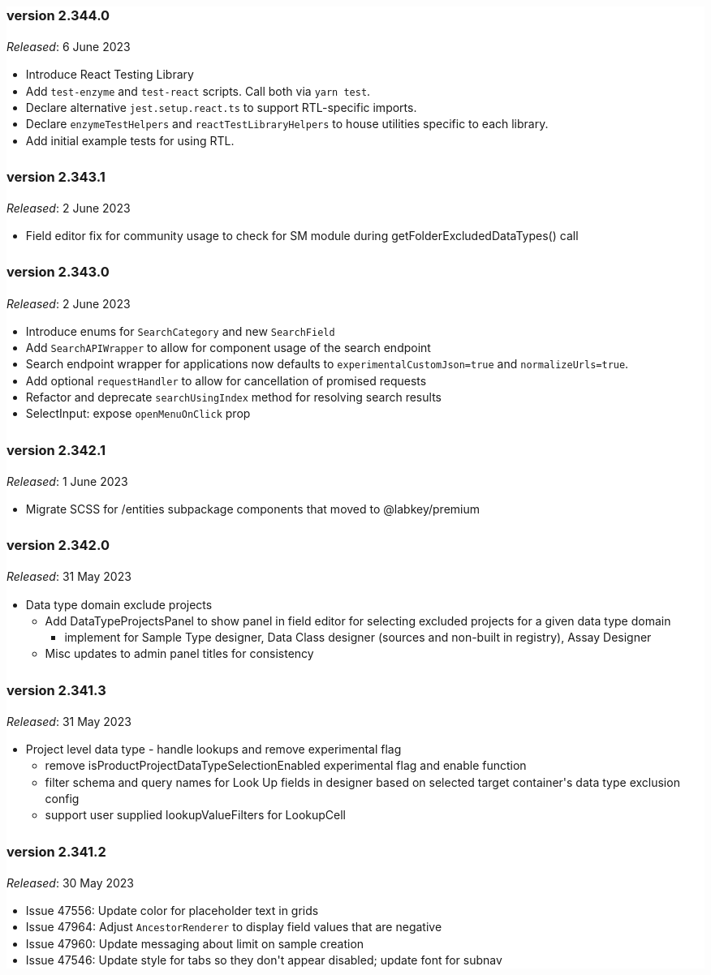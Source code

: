 ### version 2.344.0
*Released*: 6 June 2023
- Introduce React Testing Library
- Add `test-enzyme` and `test-react` scripts. Call both via `yarn test`.
- Declare alternative `jest.setup.react.ts` to support RTL-specific imports.
- Declare `enzymeTestHelpers` and `reactTestLibraryHelpers` to house utilities specific to each library.
- Add initial example tests for using RTL.

### version 2.343.1
*Released*: 2 June 2023
- Field editor fix for community usage to check for SM module during getFolderExcludedDataTypes() call

### version 2.343.0
*Released*: 2 June 2023
- Introduce enums for `SearchCategory` and new `SearchField`
- Add `SearchAPIWrapper` to allow for component usage of the search endpoint
- Search endpoint wrapper for applications now defaults to `experimentalCustomJson=true` and `normalizeUrls=true`.
- Add optional `requestHandler` to allow for cancellation of promised requests
- Refactor and deprecate `searchUsingIndex` method for resolving search results
- SelectInput: expose `openMenuOnClick` prop

### version 2.342.1
*Released*: 1 June 2023
* Migrate SCSS for /entities subpackage components that moved to @labkey/premium

### version 2.342.0
*Released*: 31 May 2023
* Data type domain exclude projects
  * Add DataTypeProjectsPanel to show panel in field editor for selecting excluded projects for a given data type domain
    * implement for Sample Type designer, Data Class designer (sources and non-built in registry), Assay Designer
  * Misc updates to admin panel titles for consistency

### version 2.341.3
*Released*: 31 May 2023
* Project level data type - handle lookups and remove experimental flag
  * remove isProductProjectDataTypeSelectionEnabled experimental flag and enable function
  * filter schema and query names for Look Up fields in designer based on selected target container's data type exclusion config
  * support user supplied lookupValueFilters for LookupCell

### version 2.341.2
*Released*: 30 May 2023
* Issue 47556: Update color for placeholder text in grids
* Issue 47964: Adjust `AncestorRenderer` to display field values that are negative
* Issue 47960: Update messaging about limit on sample creation
* Issue 47546: Update style for tabs so they don't appear disabled; update font for subnav
